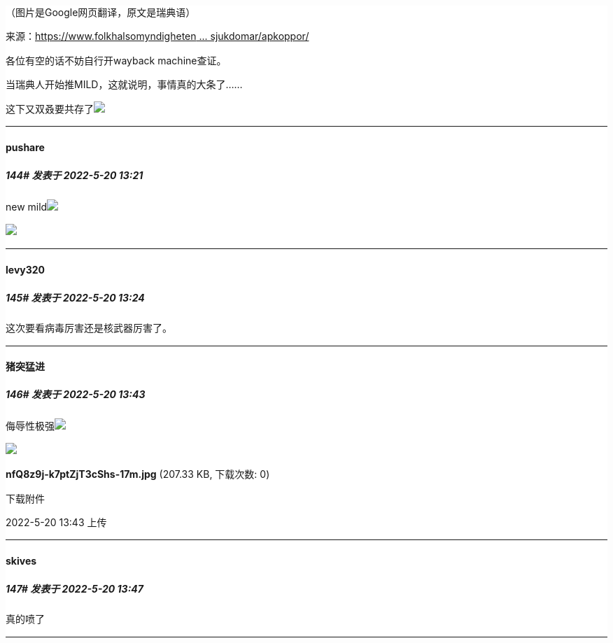 （图片是Google网页翻译，原文是瑞典语）

来源：[https://www.folkhalsomyndigheten ... sjukdomar/apkoppor/](https://www.folkhalsomyndigheten.se/smittskydd-beredskap/smittsamma-sjukdomar/apkoppor/)

各位有空的话不妨自行开wayback machine查证。

当瑞典人开始推MILD，这就说明，事情真的大条了……</blockquote>

这下又双叒要共存了<img src="https://static.saraba1st.com/image/smiley/face2017/037.png" referrerpolicy="no-referrer">

*****

####  pushare  
##### 144#       发表于 2022-5-20 13:21

new mild<img src="https://static.saraba1st.com/image/smiley/face2017/067.png" referrerpolicy="no-referrer">

<img src="https://p.sda1.dev/6/13c4d23c1dc4c9555e03ef844918a249/IMG_20220520_132121_189.jpg" referrerpolicy="no-referrer">



*****

####  levy320  
##### 145#       发表于 2022-5-20 13:24

这次要看病毒厉害还是核武器厉害了。



*****

####  猪突猛进  
##### 146#       发表于 2022-5-20 13:43

侮辱性极强<img src="https://static.saraba1st.com/image/smiley/face2017/067.png" referrerpolicy="no-referrer">

<img src="https://img.saraba1st.com/forum/202205/20/134331fqabgasjh1ajtoug.jpg" referrerpolicy="no-referrer">

<strong>nfQ8z9j-k7ptZjT3cShs-17m.jpg</strong> (207.33 KB, 下载次数: 0)

下载附件

2022-5-20 13:43 上传

*****

####  skives  
##### 147#       发表于 2022-5-20 13:47

真的喷了



*****
